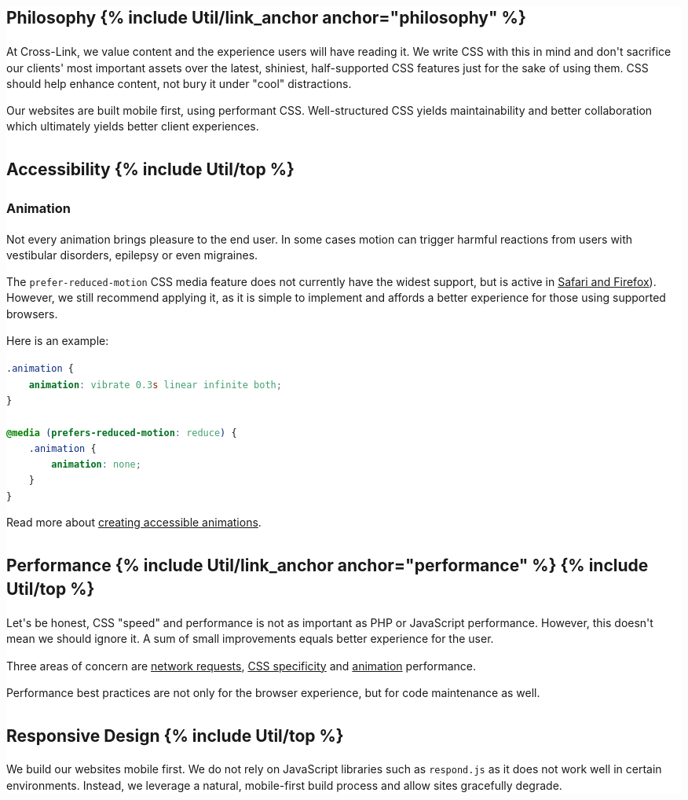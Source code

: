 <h2 id="philosophy" class="anchor-heading">Philosophy {% include Util/link_anchor anchor="philosophy" %}</h2>

At Cross-Link, we value content and the experience users will have reading it. We write CSS with this in mind and don't sacrifice our clients' most important assets over the latest, shiniest, half-supported CSS features just for the sake of using them. CSS should help enhance content, not bury it under "cool" distractions.

Our websites are built mobile first, using performant CSS. Well-structured CSS yields maintainability and better collaboration which ultimately yields better client experiences.

<h2 id="accessibility" class="anchor-heading">Accessibility {% include Util/top %}</h2>

### Animation

Not every animation brings pleasure to the end user. In some cases motion can trigger harmful reactions from users with vestibular disorders, epilepsy or even migraines.

The `prefer-reduced-motion` CSS media feature does not currently have the widest support, but is active in [Safari and Firefox](https://caniuse.com/#feat=prefers-reduced-motion)). However, we still recommend applying it, as it is simple to implement and affords a better experience for those using supported browsers.

Here is an example:

```css
.animation {
    animation: vibrate 0.3s linear infinite both;
}

@media (prefers-reduced-motion: reduce) {
    .animation {
        animation: none;
    }
}
```

Read more about [creating accessible animations](https://alistapart.com/blog/post/more-resources-for-accessible-animations).

<h2 id="performance" class="anchor-heading">Performance {% include Util/link_anchor anchor="performance" %} {% include Util/top %}</h2>

Let's be honest, CSS "speed" and performance is not as important as PHP or JavaScript performance. However, this doesn't mean we should ignore it. A sum of small improvements equals better experience for the user.

Three areas of concern are [network requests](#network-requests), [CSS specificity](#css-specificity) and [animation](#animations) performance.

Performance best practices are not only for the browser experience, but for code maintenance as well.

<h2 id="responsive-design" class="anchor-heading">Responsive Design {% include Util/top %}</h2>

We build our websites mobile first. We do not rely on JavaScript libraries such as `respond.js` as it does not work well in certain environments. Instead, we leverage a natural, mobile-first build process and allow sites gracefully degrade.
